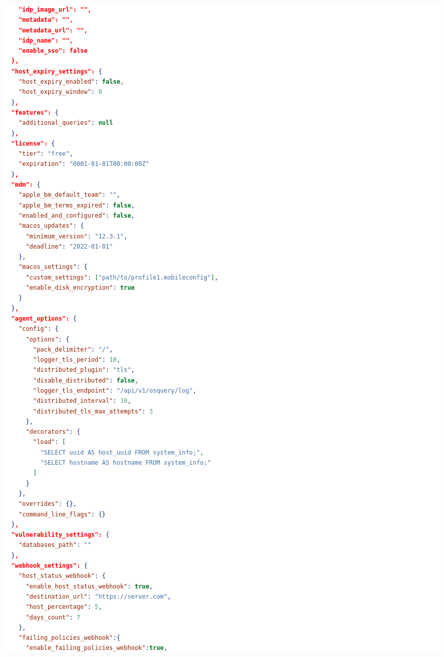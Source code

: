 ```json
    "idp_image_url": "",
    "metadata": "",
    "metadata_url": "",
    "idp_name": "",
    "enable_sso": false
  },
  "host_expiry_settings": {
    "host_expiry_enabled": false,
    "host_expiry_window": 0
  },
  "features": {
    "additional_queries": null
  },
  "license": {
    "tier": "free",
    "expiration": "0001-01-01T00:00:00Z"
  },
  "mdm": {
    "apple_bm_default_team": "",
    "apple_bm_terms_expired": false,
    "enabled_and_configured": false,
    "macos_updates": {
      "minimum_version": "12.3.1",
      "deadline": "2022-01-01"
    },
    "macos_settings": {
      "custom_settings": ["path/to/profile1.mobileconfig"],
      "enable_disk_encryption": true
    }
  },
  "agent_options": {
    "config": {
      "options": {
        "pack_delimiter": "/",
        "logger_tls_period": 10,
        "distributed_plugin": "tls",
        "disable_distributed": false,
        "logger_tls_endpoint": "/api/v1/osquery/log",
        "distributed_interval": 10,
        "distributed_tls_max_attempts": 3
      },
      "decorators": {
        "load": [
          "SELECT uuid AS host_uuid FROM system_info;",
          "SELECT hostname AS hostname FROM system_info;"
        ]
      }
    },
    "overrides": {},
    "command_line_flags": {}
  },
  "vulnerability_settings": {
    "databases_path": ""
  },
  "webhook_settings": {
    "host_status_webhook": {
      "enable_host_status_webhook": true,
      "destination_url": "https://server.com",
      "host_percentage": 5,
      "days_count": 7
    },
    "failing_policies_webhook":{
      "enable_failing_policies_webhook":true,
```